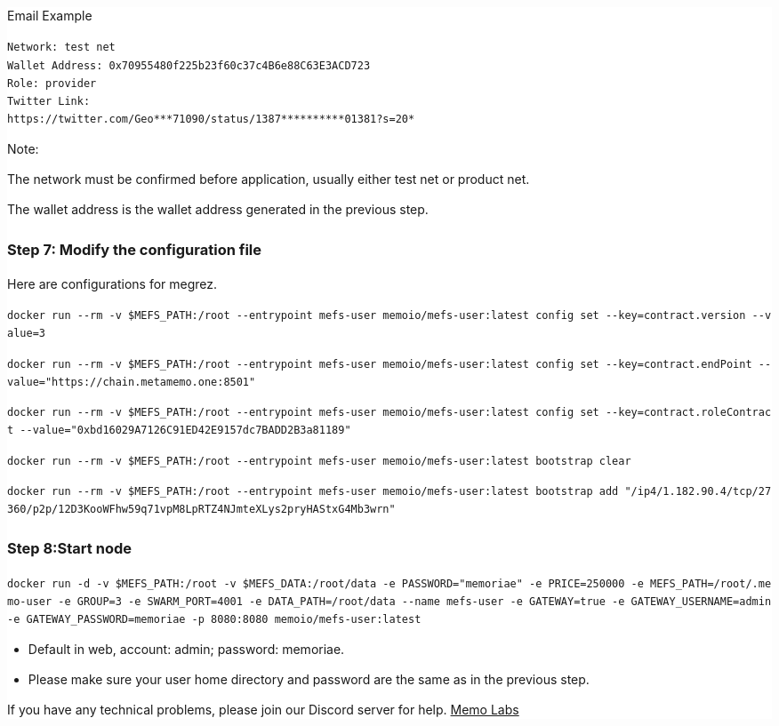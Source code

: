 Email Example

```shell
Network: test net
Wallet Address: 0x70955480f225b23f60c37c4B6e88C63E3ACD723
Role: provider
Twitter Link: 
https://twitter.com/Geo***71090/status/1387**********01381?s=20*
```

Note: 

The network must be confirmed before application, usually either test net or product net.

The wallet address is the wallet address generated in the previous step. 

### Step 7: Modify the configuration file

Here are configurations for megrez.

```shell
docker run --rm -v $MEFS_PATH:/root --entrypoint mefs-user memoio/mefs-user:latest config set --key=contract.version --value=3
```

```shell
docker run --rm -v $MEFS_PATH:/root --entrypoint mefs-user memoio/mefs-user:latest config set --key=contract.endPoint --value="https://chain.metamemo.one:8501"
```

```shell
docker run --rm -v $MEFS_PATH:/root --entrypoint mefs-user memoio/mefs-user:latest config set --key=contract.roleContract --value="0xbd16029A7126C91ED42E9157dc7BADD2B3a81189"
```

```shell
docker run --rm -v $MEFS_PATH:/root --entrypoint mefs-user memoio/mefs-user:latest bootstrap clear
```

```shell
docker run --rm -v $MEFS_PATH:/root --entrypoint mefs-user memoio/mefs-user:latest bootstrap add "/ip4/1.182.90.4/tcp/27360/p2p/12D3KooWFhw59q71vpM8LpRTZ4NJmteXLys2pryHAStxG4Mb3wrn"
```

### Step 8:Start node

```shell
docker run -d -v $MEFS_PATH:/root -v $MEFS_DATA:/root/data -e PASSWORD="memoriae" -e PRICE=250000 -e MEFS_PATH=/root/.memo-user -e GROUP=3 -e SWARM_PORT=4001 -e DATA_PATH=/root/data --name mefs-user -e GATEWAY=true -e GATEWAY_USERNAME=admin -e GATEWAY_PASSWORD=memoriae -p 8080:8080 memoio/mefs-user:latest
```

- Default in web, account: admin; password: memoriae.

- Please make sure your user home directory and password are the same as in the previous step.

If you have any technical problems, please join our Discord server for help. [Memo Labs](https://discord.gg/YXQQwPhMpq)
